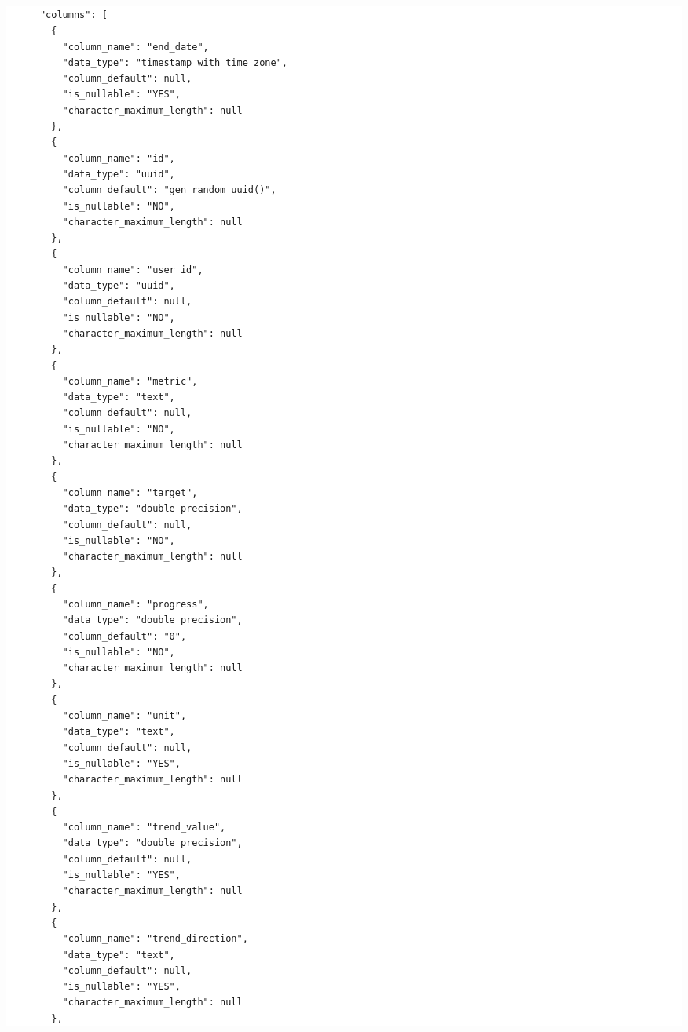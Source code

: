           "columns": [
            {
              "column_name": "end_date",
              "data_type": "timestamp with time zone",
              "column_default": null,
              "is_nullable": "YES",
              "character_maximum_length": null
            },
            {
              "column_name": "id",
              "data_type": "uuid",
              "column_default": "gen_random_uuid()",
              "is_nullable": "NO",
              "character_maximum_length": null
            },
            {
              "column_name": "user_id",
              "data_type": "uuid",
              "column_default": null,
              "is_nullable": "NO",
              "character_maximum_length": null
            },
            {
              "column_name": "metric",
              "data_type": "text",
              "column_default": null,
              "is_nullable": "NO",
              "character_maximum_length": null
            },
            {
              "column_name": "target",
              "data_type": "double precision",
              "column_default": null,
              "is_nullable": "NO",
              "character_maximum_length": null
            },
            {
              "column_name": "progress",
              "data_type": "double precision",
              "column_default": "0",
              "is_nullable": "NO",
              "character_maximum_length": null
            },
            {
              "column_name": "unit",
              "data_type": "text",
              "column_default": null,
              "is_nullable": "YES",
              "character_maximum_length": null
            },
            {
              "column_name": "trend_value",
              "data_type": "double precision",
              "column_default": null,
              "is_nullable": "YES",
              "character_maximum_length": null
            },
            {
              "column_name": "trend_direction",
              "data_type": "text",
              "column_default": null,
              "is_nullable": "YES",
              "character_maximum_length": null
            },